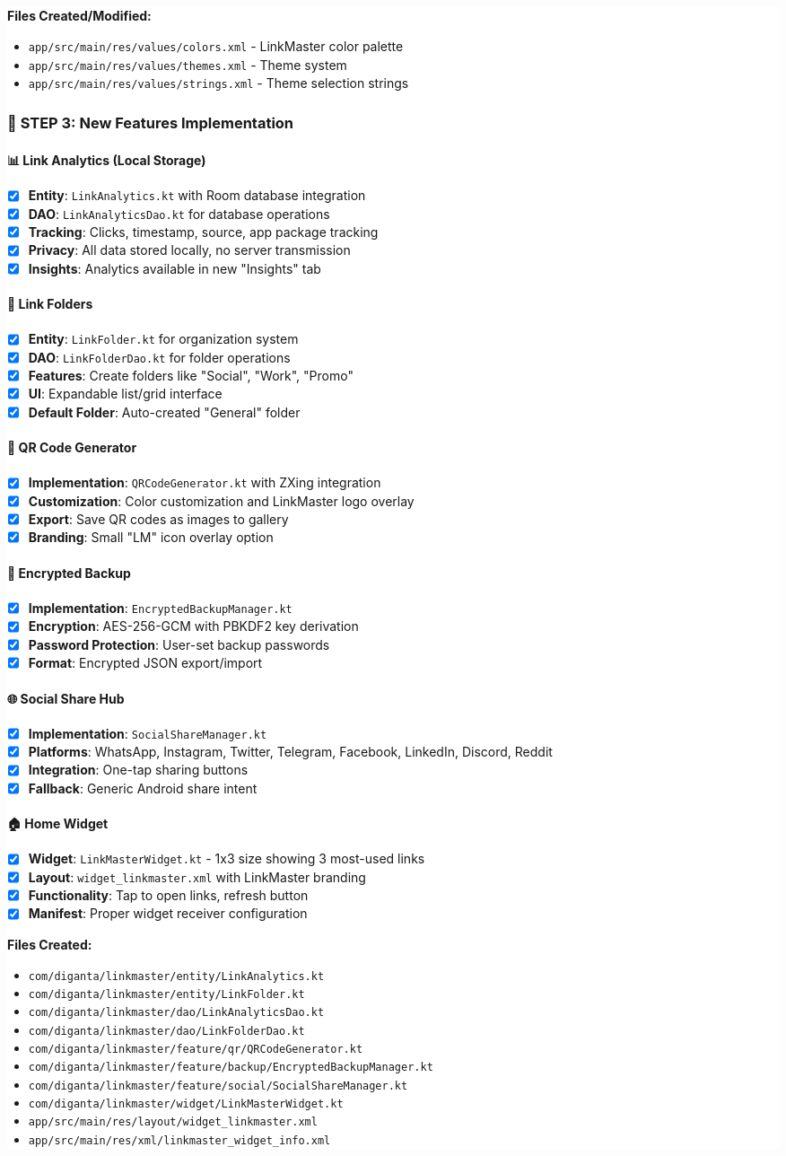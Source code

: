 **Files Created/Modified:**
- `app/src/main/res/values/colors.xml` - LinkMaster color palette
- `app/src/main/res/values/themes.xml` - Theme system
- `app/src/main/res/values/strings.xml` - Theme selection strings

### 🚀 **STEP 3: New Features Implementation**

#### 📊 Link Analytics (Local Storage)
- [x] **Entity**: `LinkAnalytics.kt` with Room database integration
- [x] **DAO**: `LinkAnalyticsDao.kt` for database operations
- [x] **Tracking**: Clicks, timestamp, source, app package tracking
- [x] **Privacy**: All data stored locally, no server transmission
- [x] **Insights**: Analytics available in new "Insights" tab

#### 📁 Link Folders
- [x] **Entity**: `LinkFolder.kt` for organization system
- [x] **DAO**: `LinkFolderDao.kt` for folder operations
- [x] **Features**: Create folders like "Social", "Work", "Promo"
- [x] **UI**: Expandable list/grid interface
- [x] **Default Folder**: Auto-created "General" folder

#### 📱 QR Code Generator
- [x] **Implementation**: `QRCodeGenerator.kt` with ZXing integration
- [x] **Customization**: Color customization and LinkMaster logo overlay
- [x] **Export**: Save QR codes as images to gallery
- [x] **Branding**: Small "LM" icon overlay option

#### 🔐 Encrypted Backup
- [x] **Implementation**: `EncryptedBackupManager.kt`
- [x] **Encryption**: AES-256-GCM with PBKDF2 key derivation
- [x] **Password Protection**: User-set backup passwords
- [x] **Format**: Encrypted JSON export/import

#### 🌐 Social Share Hub
- [x] **Implementation**: `SocialShareManager.kt`
- [x] **Platforms**: WhatsApp, Instagram, Twitter, Telegram, Facebook, LinkedIn, Discord, Reddit
- [x] **Integration**: One-tap sharing buttons
- [x] **Fallback**: Generic Android share intent

#### 🏠 Home Widget
- [x] **Widget**: `LinkMasterWidget.kt` - 1x3 size showing 3 most-used links
- [x] **Layout**: `widget_linkmaster.xml` with LinkMaster branding
- [x] **Functionality**: Tap to open links, refresh button
- [x] **Manifest**: Proper widget receiver configuration

**Files Created:**
- `com/diganta/linkmaster/entity/LinkAnalytics.kt`
- `com/diganta/linkmaster/entity/LinkFolder.kt`
- `com/diganta/linkmaster/dao/LinkAnalyticsDao.kt`
- `com/diganta/linkmaster/dao/LinkFolderDao.kt`
- `com/diganta/linkmaster/feature/qr/QRCodeGenerator.kt`
- `com/diganta/linkmaster/feature/backup/EncryptedBackupManager.kt`
- `com/diganta/linkmaster/feature/social/SocialShareManager.kt`
- `com/diganta/linkmaster/widget/LinkMasterWidget.kt`
- `app/src/main/res/layout/widget_linkmaster.xml`
- `app/src/main/res/xml/linkmaster_widget_info.xml`
